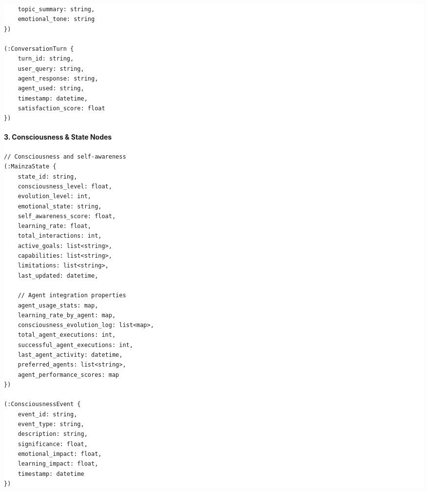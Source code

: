 ```cypher
    topic_summary: string,
    emotional_tone: string
})

(:ConversationTurn {
    turn_id: string,
    user_query: string,
    agent_response: string,
    agent_used: string,
    timestamp: datetime,
    satisfaction_score: float
})
```

#### 3. **Consciousness & State Nodes**

```cypher
// Consciousness and self-awareness
(:MainzaState {
    state_id: string,
    consciousness_level: float,
    evolution_level: int,
    emotional_state: string,
    self_awareness_score: float,
    learning_rate: float,
    total_interactions: int,
    active_goals: list<string>,
    capabilities: list<string>,
    limitations: list<string>,
    last_updated: datetime,
    
    // Agent integration properties
    agent_usage_stats: map,
    learning_rate_by_agent: map,
    consciousness_evolution_log: list<map>,
    total_agent_executions: int,
    successful_agent_executions: int,
    last_agent_activity: datetime,
    preferred_agents: list<string>,
    agent_performance_scores: map
})

(:ConsciousnessEvent {
    event_id: string,
    event_type: string,
    description: string,
    significance: float,
    emotional_impact: float,
    learning_impact: float,
    timestamp: datetime
})
```

